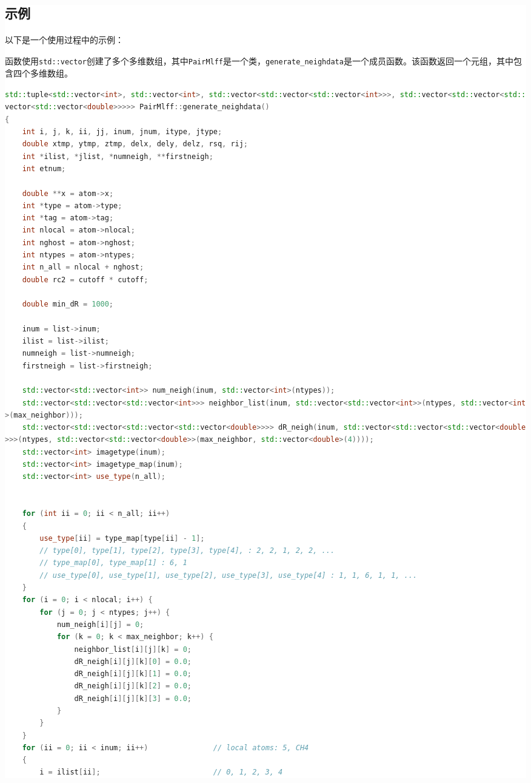 ## 示例

以下是一个使用过程中的示例：

函数使用`std::vector`创建了多个多维数组，其中`PairMlff`是一个类，`generate_neighdata`是一个成员函数。该函数返回一个元组，其中包含四个多维数组。

```cpp
std::tuple<std::vector<int>, std::vector<int>, std::vector<std::vector<std::vector<int>>>, std::vector<std::vector<std::vector<std::vector<double>>>>> PairMlff::generate_neighdata()
{
    int i, j, k, ii, jj, inum, jnum, itype, jtype;
    double xtmp, ytmp, ztmp, delx, dely, delz, rsq, rij;
    int *ilist, *jlist, *numneigh, **firstneigh;
    int etnum;

    double **x = atom->x;
    int *type = atom->type;
    int *tag = atom->tag;
    int nlocal = atom->nlocal;
    int nghost = atom->nghost;
    int ntypes = atom->ntypes;
    int n_all = nlocal + nghost;
    double rc2 = cutoff * cutoff;

    double min_dR = 1000;

    inum = list->inum;
    ilist = list->ilist;
    numneigh = list->numneigh;
    firstneigh = list->firstneigh;

    std::vector<std::vector<int>> num_neigh(inum, std::vector<int>(ntypes));
    std::vector<std::vector<std::vector<int>>> neighbor_list(inum, std::vector<std::vector<int>>(ntypes, std::vector<int>(max_neighbor)));
    std::vector<std::vector<std::vector<std::vector<double>>>> dR_neigh(inum, std::vector<std::vector<std::vector<double>>>(ntypes, std::vector<std::vector<double>>(max_neighbor, std::vector<double>(4))));
    std::vector<int> imagetype(inum);
    std::vector<int> imagetype_map(inum);
    std::vector<int> use_type(n_all);


    for (int ii = 0; ii < n_all; ii++)
    {
        use_type[ii] = type_map[type[ii] - 1];
        // type[0], type[1], type[2], type[3], type[4], : 2, 2, 1, 2, 2, ...
        // type_map[0], type_map[1] : 6, 1
        // use_type[0], use_type[1], use_type[2], use_type[3], use_type[4] : 1, 1, 6, 1, 1, ...
    }
    for (i = 0; i < nlocal; i++) {
        for (j = 0; j < ntypes; j++) {
            num_neigh[i][j] = 0;
            for (k = 0; k < max_neighbor; k++) {
                neighbor_list[i][j][k] = 0;
                dR_neigh[i][j][k][0] = 0.0;
                dR_neigh[i][j][k][1] = 0.0;
                dR_neigh[i][j][k][2] = 0.0;
                dR_neigh[i][j][k][3] = 0.0;
            }
        }
    }
    for (ii = 0; ii < inum; ii++)               // local atoms: 5, CH4
    {
        i = ilist[ii];                          // 0, 1, 2, 3, 4
```
